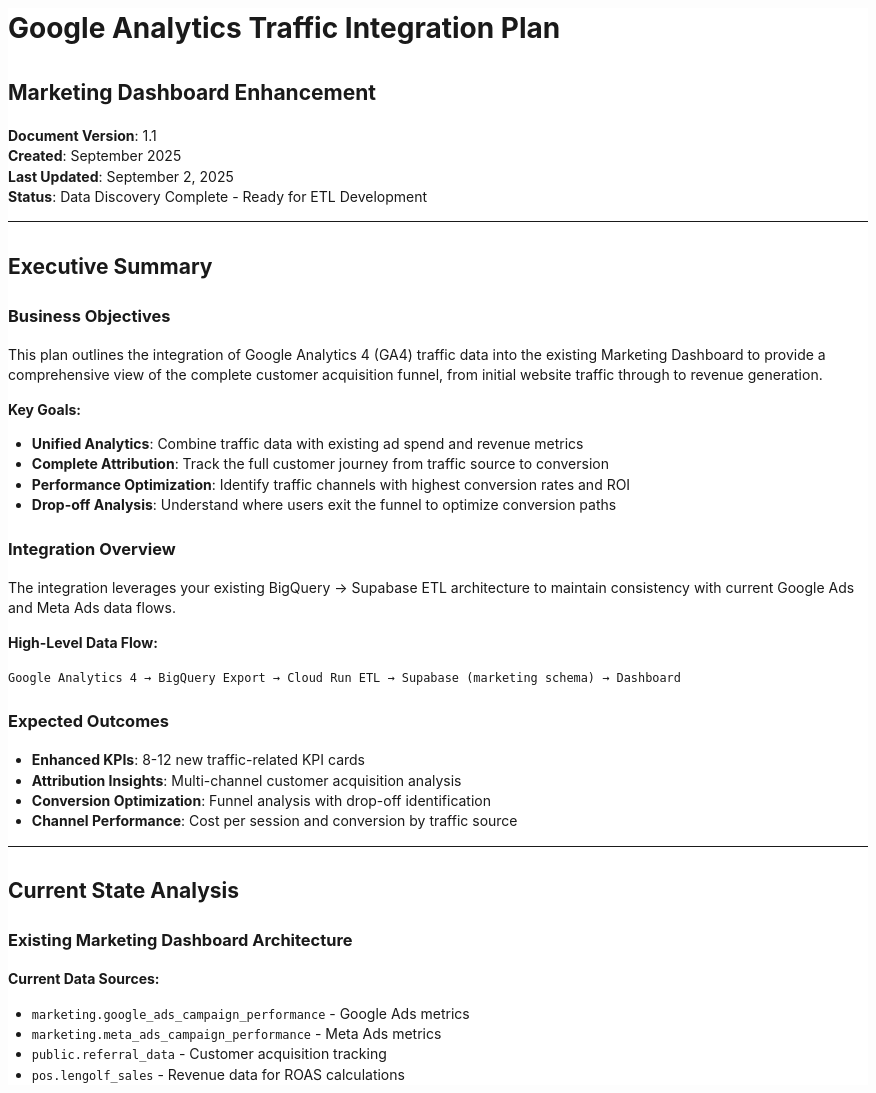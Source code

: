 # Google Analytics Traffic Integration Plan
## Marketing Dashboard Enhancement

**Document Version**: 1.1  
**Created**: September 2025  
**Last Updated**: September 2, 2025  
**Status**: Data Discovery Complete - Ready for ETL Development  

---

## Executive Summary

### Business Objectives
This plan outlines the integration of Google Analytics 4 (GA4) traffic data into the existing Marketing Dashboard to provide a comprehensive view of the complete customer acquisition funnel, from initial website traffic through to revenue generation.

**Key Goals:**
- **Unified Analytics**: Combine traffic data with existing ad spend and revenue metrics
- **Complete Attribution**: Track the full customer journey from traffic source to conversion
- **Performance Optimization**: Identify traffic channels with highest conversion rates and ROI
- **Drop-off Analysis**: Understand where users exit the funnel to optimize conversion paths

### Integration Overview
The integration leverages your existing BigQuery → Supabase ETL architecture to maintain consistency with current Google Ads and Meta Ads data flows.

**High-Level Data Flow:**
```
Google Analytics 4 → BigQuery Export → Cloud Run ETL → Supabase (marketing schema) → Dashboard
```

### Expected Outcomes
- **Enhanced KPIs**: 8-12 new traffic-related KPI cards
- **Attribution Insights**: Multi-channel customer acquisition analysis  
- **Conversion Optimization**: Funnel analysis with drop-off identification
- **Channel Performance**: Cost per session and conversion by traffic source

---

## Current State Analysis

### Existing Marketing Dashboard Architecture

**Current Data Sources:**
- `marketing.google_ads_campaign_performance` - Google Ads metrics
- `marketing.meta_ads_campaign_performance` - Meta Ads metrics  
- `public.referral_data` - Customer acquisition tracking
- `pos.lengolf_sales` - Revenue data for ROAS calculations
